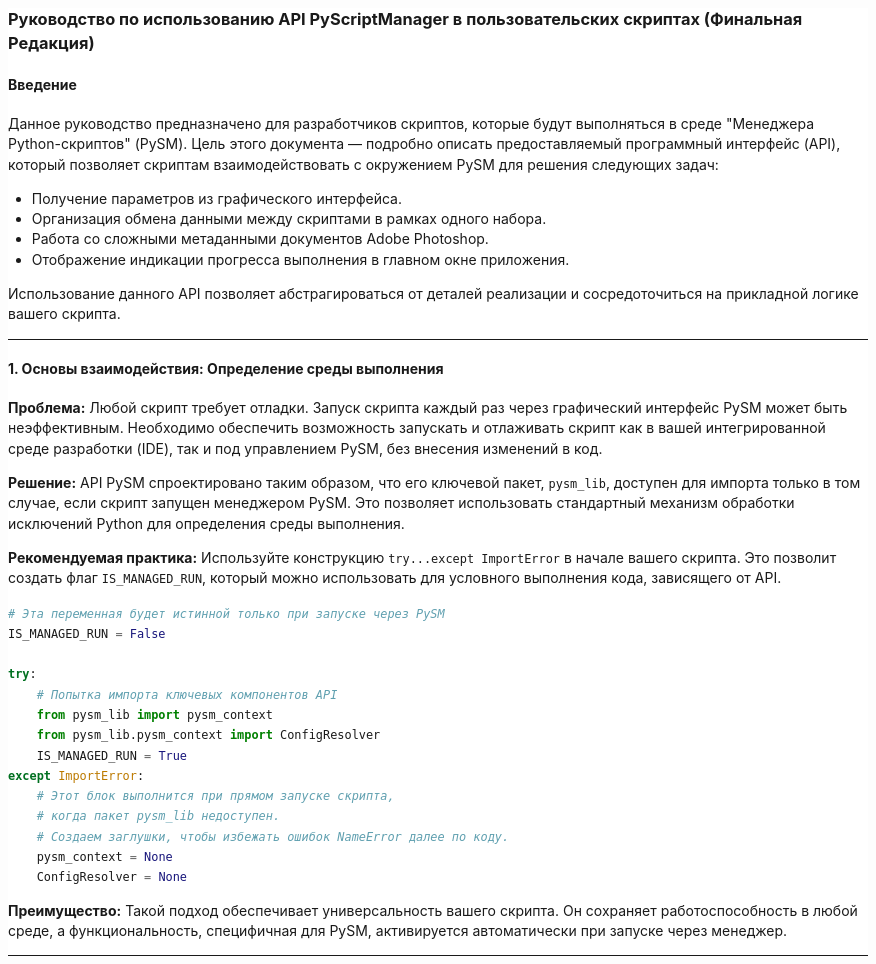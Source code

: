 ### **Руководство по использованию API PyScriptManager в пользовательских скриптах (Финальная Редакция)**

#### **Введение**

Данное руководство предназначено для разработчиков скриптов, которые будут выполняться в среде "Менеджера Python-скриптов" (PySM). Цель этого документа — подробно описать предоставляемый программный интерфейс (API), который позволяет скриптам взаимодействовать с окружением PySM для решения следующих задач:
*   Получение параметров из графического интерфейса.
*   Организация обмена данными между скриптами в рамках одного набора.
*   Работа со сложными метаданными документов Adobe Photoshop.
*   Отображение индикации прогресса выполнения в главном окне приложения.

Использование данного API позволяет абстрагироваться от деталей реализации и сосредоточиться на прикладной логике вашего скрипта.

---

#### **1. Основы взаимодействия: Определение среды выполнения**

**Проблема:** Любой скрипт требует отладки. Запуск скрипта каждый раз через графический интерфейс PySM может быть неэффективным. Необходимо обеспечить возможность запускать и отлаживать скрипт как в вашей интегрированной среде разработки (IDE), так и под управлением PySM, без внесения изменений в код.

**Решение:** API PySM спроектировано таким образом, что его ключевой пакет, `pysm_lib`, доступен для импорта только в том случае, если скрипт запущен менеджером PySM. Это позволяет использовать стандартный механизм обработки исключений Python для определения среды выполнения.

**Рекомендуемая практика:**
Используйте конструкцию `try...except ImportError` в начале вашего скрипта. Это позволит создать флаг `IS_MANAGED_RUN`, который можно использовать для условного выполнения кода, зависящего от API.

```python
# Эта переменная будет истинной только при запуске через PySM
IS_MANAGED_RUN = False

try:
    # Попытка импорта ключевых компонентов API
    from pysm_lib import pysm_context
    from pysm_lib.pysm_context import ConfigResolver
    IS_MANAGED_RUN = True
except ImportError:
    # Этот блок выполнится при прямом запуске скрипта,
    # когда пакет pysm_lib недоступен.
    # Создаем заглушки, чтобы избежать ошибок NameError далее по коду.
    pysm_context = None
    ConfigResolver = None
```
**Преимущество:** Такой подход обеспечивает универсальность вашего скрипта. Он сохраняет работоспособность в любой среде, а функциональность, специфичная для PySM, активируется автоматически при запуске через менеджер.

---